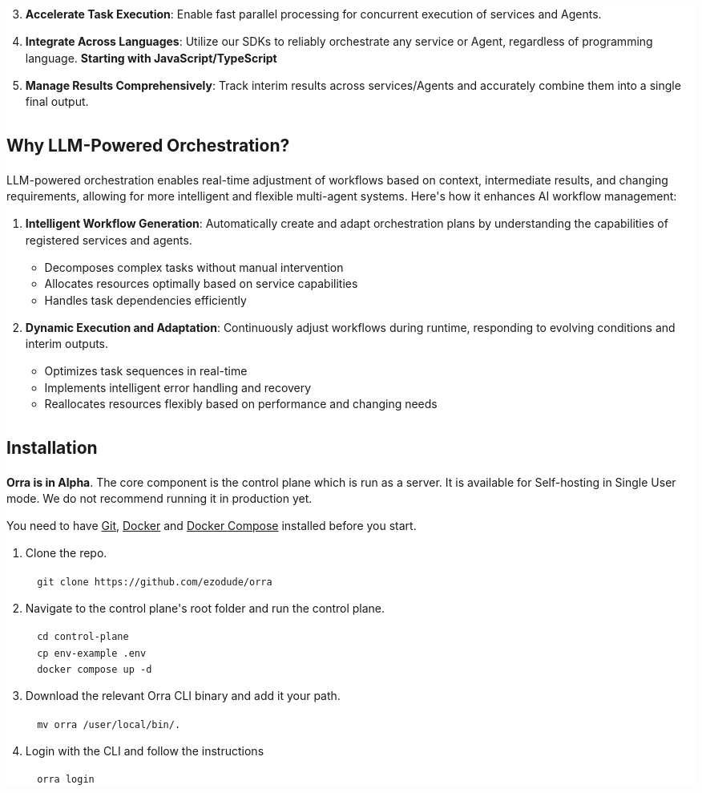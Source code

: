 3. **Accelerate Task Execution**: Enable fast parallel processing for concurrent execution of services and Agents.

4. **Integrate Across Languages**: Utilize our SDKs to reliably orchestrate any service or Agent, regardless of
   programming language. **Starting with JavaScript/TypeScript**

5. **Manage Results Comprehensively**: Track interim results across services/Agents and accurately combine them into a
   single final output.

## Why LLM-Powered Orchestration?

LLM-powered orchestration enables real-time adjustment of workflows based on context, intermediate results, and changing
requirements, allowing for more intelligent and flexible multi-agent systems. Here's how it enhances AI workflow
management:

1. **Intelligent Workflow Generation**: Automatically create and adapt orchestration plans by understanding the
   capabilities of registered services and agents.
    - Decomposes complex tasks without manual intervention
    - Allocates resources optimally based on service capabilities
    - Handles task dependencies efficiently

2. **Dynamic Execution and Adaptation**: Continuously adjust workflows during runtime, responding to evolving conditions
   and interim outputs.
    - Optimizes task sequences in real-time
    - Implements intelligent error handling and recovery
    - Reallocates resources flexibly based on performance and changing needs

## Installation

**Orra is in Alpha**. The core component is the control plane which is run as a server. It is available for Self-hosting
in Single User mode. We do not recommend running it in production yet.

You need to
have [Git](https://git-scm.com/book/en/v2/Getting-Started-Installing-Git), [Docker](https://docs.docker.com/desktop/)
and [Docker Compose](https://docs.docker.com/compose/install/) installed before you start.

1. Clone the repo.
    ```shell
      git clone https://github.com/ezodude/orra
    ```
2. Navigate to the control plane's root folder and run the control plane.
    ```shell
      cd control-plane
      cp env-example .env 
      docker compose up -d
    ```
3. Download the relevant Orra CLI binary and add it your path.
    ```shell
      mv orra /user/local/bin/.
    ```
4. Login with the CLI and follow the instructions
    ```shell
      orra login
    ```
